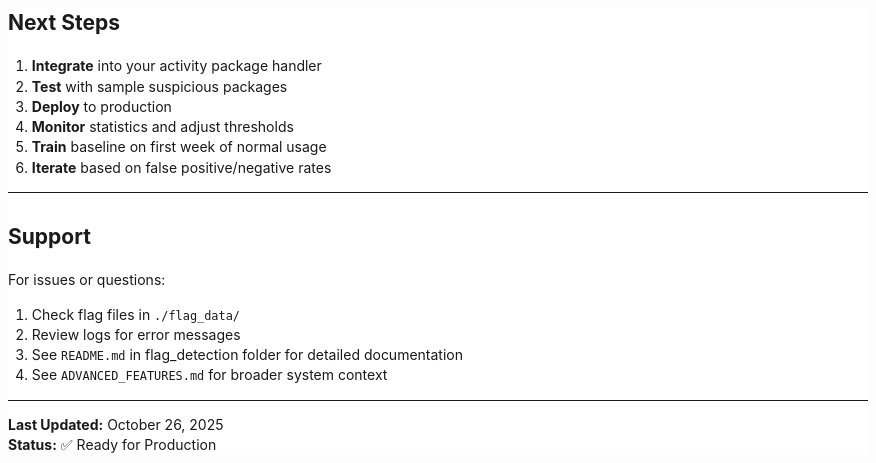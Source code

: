 ## Next Steps

1. **Integrate** into your activity package handler
2. **Test** with sample suspicious packages
3. **Deploy** to production
4. **Monitor** statistics and adjust thresholds
5. **Train** baseline on first week of normal usage
6. **Iterate** based on false positive/negative rates

---

## Support

For issues or questions:
1. Check flag files in `./flag_data/`
2. Review logs for error messages
3. See `README.md` in flag_detection folder for detailed documentation
4. See `ADVANCED_FEATURES.md` for broader system context

---

**Last Updated:** October 26, 2025  
**Status:** ✅ Ready for Production
